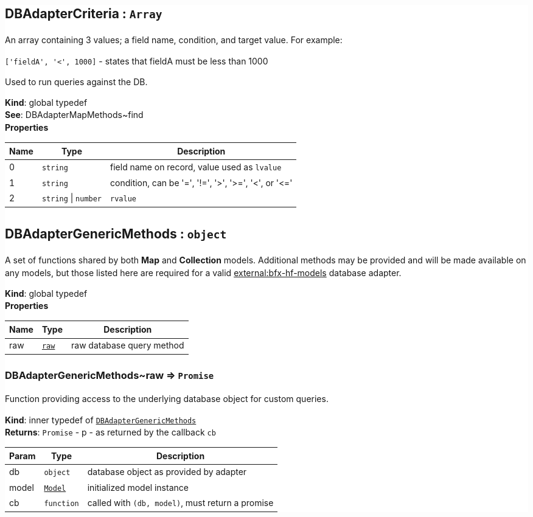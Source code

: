 <a name="DBAdapterCriteria"></a>

## DBAdapterCriteria : <code>Array</code>
An array containing 3 values; a field name, condition, and target value. For
example:

`['fieldA', '<', 1000]` - states that fieldA must be less than 1000

Used to run queries against the DB.

**Kind**: global typedef  
**See**: DBAdapterMapMethods~find  
**Properties**

| Name | Type | Description |
| --- | --- | --- |
| 0 | <code>string</code> | field name on record, value used as `lvalue` |
| 1 | <code>string</code> | condition, can be '=', '!=', '>', '>=', '<', or '<=' |
| 2 | <code>string</code> \| <code>number</code> | `rvalue` |

<a name="DBAdapterGenericMethods"></a>

## DBAdapterGenericMethods : <code>object</code>
A set of functions shared by both **Map** and **Collection** models.
Additional methods may be provided and will be made available on any models,
but those listed here are required for a valid
[external:bfx-hf-models](external:bfx-hf-models) database adapter.

**Kind**: global typedef  
**Properties**

| Name | Type | Description |
| --- | --- | --- |
| raw | [<code>raw</code>](#DBAdapterGenericMethods..raw) | raw database query method |

<a name="DBAdapterGenericMethods..raw"></a>

### DBAdapterGenericMethods~raw ⇒ <code>Promise</code>
Function providing access to the underlying database object for custom
queries.

**Kind**: inner typedef of [<code>DBAdapterGenericMethods</code>](#DBAdapterGenericMethods)  
**Returns**: <code>Promise</code> - p - as returned by the callback `cb`  

| Param | Type | Description |
| --- | --- | --- |
| db | <code>object</code> | database object as provided by adapter |
| model | [<code>Model</code>](#Model) | initialized model instance |
| cb | <code>function</code> | called with `(db, model)`, must return a promise |
